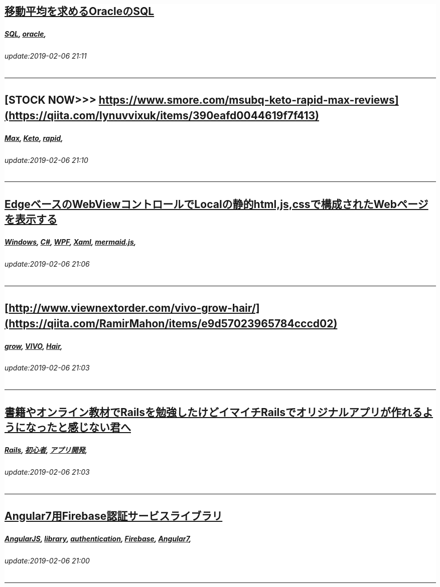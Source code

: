 ## [移動平均を求めるOracleのSQL](https://qiita.com/katahira/items/b80579cfc338f0dee31f)
##### [SQL](https://qiita.com/tags/SQL), [oracle](https://qiita.com/tags/oracle), 
###### update:2019-02-06 21:11
---
## [STOCK NOW>>> https://www.smore.com/msubq-keto-rapid-max-reviews](https://qiita.com/lynuvvixuk/items/390eafd0044619f7f413)
##### [Max](https://qiita.com/tags/Max), [Keto](https://qiita.com/tags/Keto), [rapid](https://qiita.com/tags/rapid), 
###### update:2019-02-06 21:10
---
## [EdgeベースのWebViewコントロールでLocalの静的html,js,cssで構成されたWebページを表示する](https://qiita.com/youmts/items/527489b2b80eff1a0d6e)
##### [Windows](https://qiita.com/tags/Windows), [C#](https://qiita.com/tags/C#), [WPF](https://qiita.com/tags/WPF), [Xaml](https://qiita.com/tags/Xaml), [mermaid.js](https://qiita.com/tags/mermaid.js), 
###### update:2019-02-06 21:06
---
## [http://www.viewnextorder.com/vivo-grow-hair/](https://qiita.com/RamirMahon/items/e9d57023965784cccd02)
##### [grow](https://qiita.com/tags/grow), [VIVO](https://qiita.com/tags/VIVO), [Hair](https://qiita.com/tags/Hair), 
###### update:2019-02-06 21:03
---
## [書籍やオンライン教材でRailsを勉強したけどイマイチRailsでオリジナルアプリが作れるようになったと感じない君へ](https://qiita.com/MasayaMizuhara/items/a51e1d31ee736ab065ff)
##### [Rails](https://qiita.com/tags/Rails), [初心者](https://qiita.com/tags/初心者), [アプリ開発](https://qiita.com/tags/アプリ開発), 
###### update:2019-02-06 21:03
---
## [ Angular7用Firebase認証サービスライブラリ](https://qiita.com/SOhtsu/items/30663f6e9fdc6b043930)
##### [AngularJS](https://qiita.com/tags/AngularJS), [library](https://qiita.com/tags/library), [authentication](https://qiita.com/tags/authentication), [Firebase](https://qiita.com/tags/Firebase), [Angular7](https://qiita.com/tags/Angular7), 
###### update:2019-02-06 21:00
---

